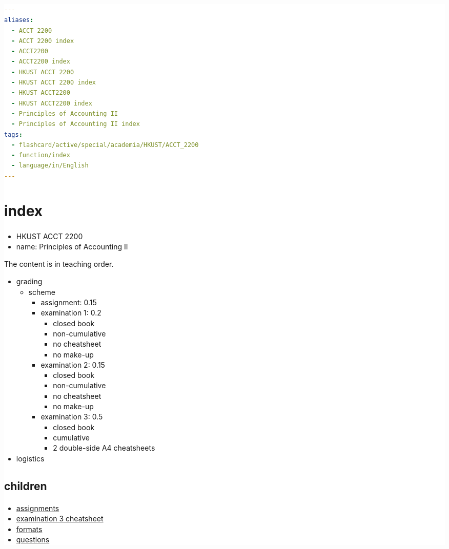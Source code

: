 ```yaml
---
aliases:
  - ACCT 2200
  - ACCT 2200 index
  - ACCT2200
  - ACCT2200 index
  - HKUST ACCT 2200
  - HKUST ACCT 2200 index
  - HKUST ACCT2200
  - HKUST ACCT2200 index
  - Principles of Accounting II
  - Principles of Accounting II index
tags:
  - flashcard/active/special/academia/HKUST/ACCT_2200
  - function/index
  - language/in/English
---
```


# index

- HKUST ACCT 2200
- name: Principles of Accounting II

The content is in teaching order.

- grading
  - scheme
    - assignment: 0.15
    - examination 1: 0.2
      - closed book
      - non-cumulative
      - no cheatsheet
      - no make-up
    - examination 2: 0.15
      - closed book
      - non-cumulative
      - no cheatsheet
      - no make-up
    - examination 3: 0.5
      - closed book
      - cumulative
      - 2 double-side A4 cheatsheets
- logistics

## children

- [assignments](assignments/index.md)
- [examination 3 cheatsheet](examination%203%20cheatsheet.md)
- [formats](formats.md)
- [questions](questions.md)
